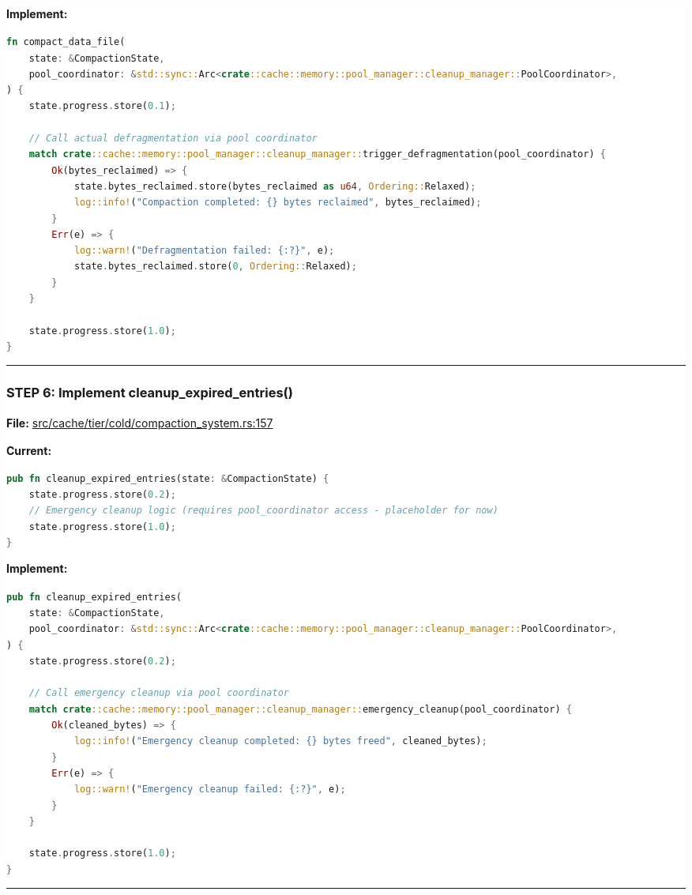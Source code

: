 **Implement:**
```rust
fn compact_data_file(
    state: &CompactionState,
    pool_coordinator: &std::sync::Arc<crate::cache::memory::pool_manager::cleanup_manager::PoolCoordinator>,
) {
    state.progress.store(0.1);

    // Call actual defragmentation via pool coordinator
    match crate::cache::memory::pool_manager::cleanup_manager::trigger_defragmentation(pool_coordinator) {
        Ok(bytes_reclaimed) => {
            state.bytes_reclaimed.store(bytes_reclaimed as u64, Ordering::Relaxed);
            log::info!("Compaction completed: {} bytes reclaimed", bytes_reclaimed);
        }
        Err(e) => {
            log::warn!("Defragmentation failed: {:?}", e);
            state.bytes_reclaimed.store(0, Ordering::Relaxed);
        }
    }

    state.progress.store(1.0);
}
```

---

### STEP 6: Implement cleanup_expired_entries()

**File:** [src/cache/tier/cold/compaction_system.rs:157](../src/cache/tier/cold/compaction_system.rs)

**Current:**
```rust
pub fn cleanup_expired_entries(state: &CompactionState) {
    state.progress.store(0.2);
    // Emergency cleanup logic (requires pool_coordinator access - placeholder for now)
    state.progress.store(1.0);
}
```

**Implement:**
```rust
pub fn cleanup_expired_entries(
    state: &CompactionState,
    pool_coordinator: &std::sync::Arc<crate::cache::memory::pool_manager::cleanup_manager::PoolCoordinator>,
) {
    state.progress.store(0.2);

    // Call emergency cleanup via pool coordinator
    match crate::cache::memory::pool_manager::cleanup_manager::emergency_cleanup(pool_coordinator) {
        Ok(cleaned_bytes) => {
            log::info!("Emergency cleanup completed: {} bytes freed", cleaned_bytes);
        }
        Err(e) => {
            log::warn!("Emergency cleanup failed: {:?}", e);
        }
    }

    state.progress.store(1.0);
}
```

---